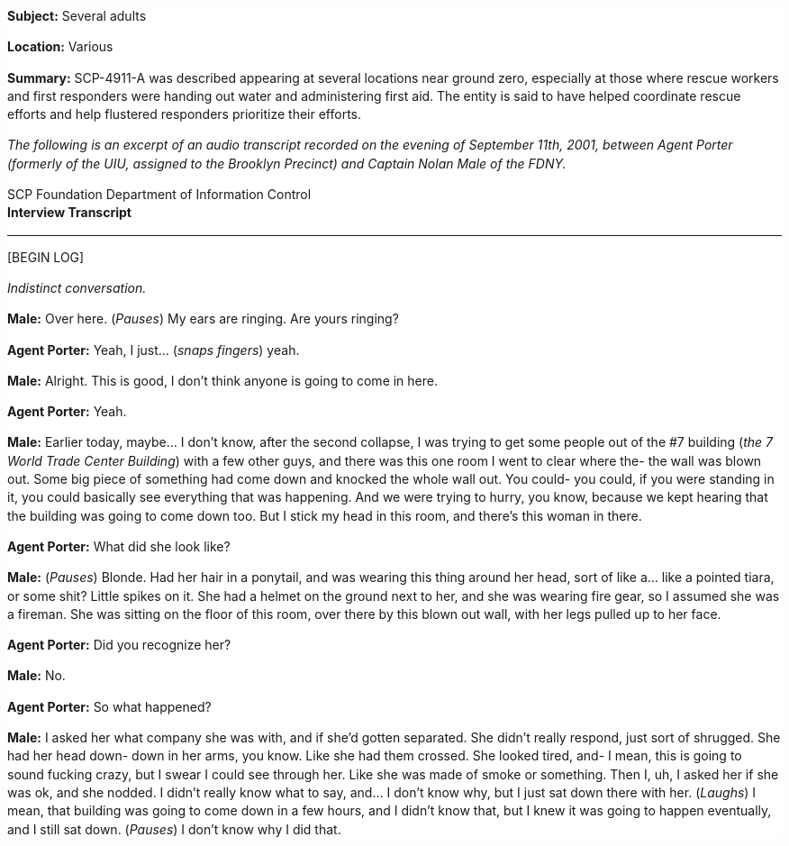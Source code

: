 **Subject:** Several adults

**Location:** Various

**Summary:** SCP-4911-A was described appearing at several locations near ground zero, especially at those where rescue workers and first responders were handing out water and administering first aid. The entity is said to have helped coordinate rescue efforts and help flustered responders prioritize their efforts.

  
  
  
_The following is an excerpt of an audio transcript recorded on the evening of September 11th, 2001, between Agent Porter (formerly of the UIU, assigned to the Brooklyn Precinct) and Captain Nolan Male of the FDNY._  
  

SCP Foundation Department of Information Control  
**Interview Transcript**

* * *

\[BEGIN LOG\]

_Indistinct conversation._

**Male:** Over here. (_Pauses_) My ears are ringing. Are yours ringing?

**Agent Porter:** Yeah, I just… (_snaps fingers_) yeah.

**Male:** Alright. This is good, I don’t think anyone is going to come in here.

**Agent Porter:** Yeah.

**Male:** Earlier today, maybe… I don’t know, after the second collapse, I was trying to get some people out of the #7 building (_the 7 World Trade Center Building_) with a few other guys, and there was this one room I went to clear where the- the wall was blown out. Some big piece of something had come down and knocked the whole wall out. You could- you could, if you were standing in it, you could basically see everything that was happening. And we were trying to hurry, you know, because we kept hearing that the building was going to come down too. But I stick my head in this room, and there’s this woman in there.

**Agent Porter:** What did she look like?

**Male:** (_Pauses_) Blonde. Had her hair in a ponytail, and was wearing this thing around her head, sort of like a… like a pointed tiara, or some shit? Little spikes on it. She had a helmet on the ground next to her, and she was wearing fire gear, so I assumed she was a fireman. She was sitting on the floor of this room, over there by this blown out wall, with her legs pulled up to her face.

**Agent Porter:** Did you recognize her?

**Male:** No.

**Agent Porter:** So what happened?

**Male:** I asked her what company she was with, and if she’d gotten separated. She didn’t really respond, just sort of shrugged. She had her head down- down in her arms, you know. Like she had them crossed. She looked tired, and- I mean, this is going to sound fucking crazy, but I swear I could see through her. Like she was made of smoke or something. Then I, uh, I asked her if she was ok, and she nodded. I didn’t really know what to say, and… I don’t know why, but I just sat down there with her. (_Laughs_) I mean, that building was going to come down in a few hours, and I didn’t know that, but I knew it was going to happen eventually, and I still sat down. (_Pauses_) I don’t know why I did that.
